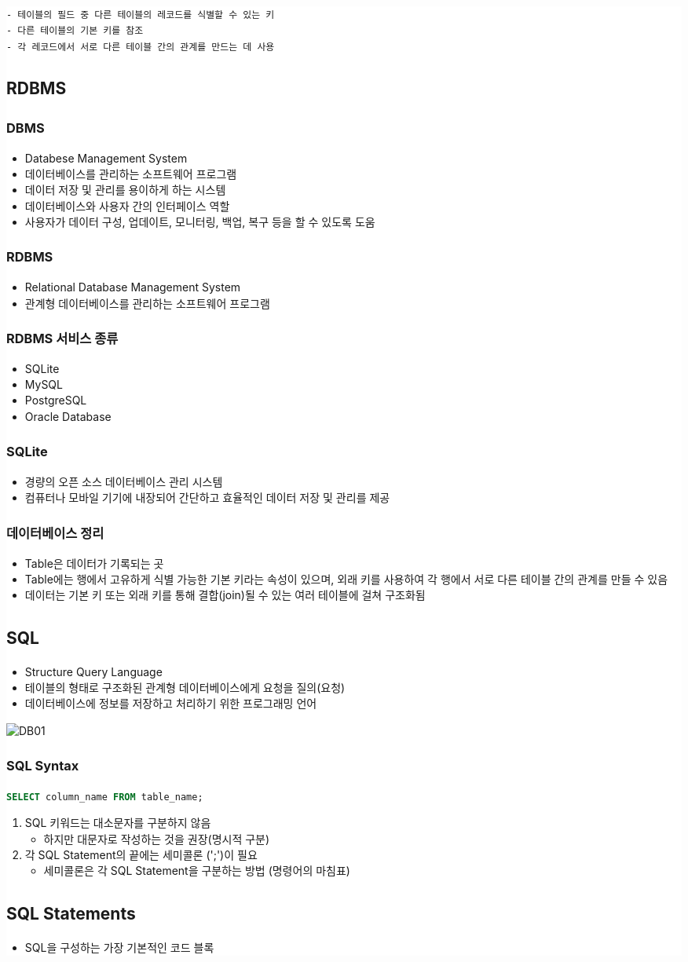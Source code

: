     - 테이블의 필드 중 다른 테이블의 레코드를 식별할 수 있는 키
    - 다른 테이블의 기본 키를 참조
    - 각 레코드에서 서로 다른 테이블 간의 관계를 만드는 데 사용

## RDBMS
### DBMS
- Databese Management System
- 데이터베이스를 관리하는 소프트웨어 프로그램
- 데이터 저장 및 관리를 용이하게 하는 시스템
- 데이터베이스와 사용자 간의 인터페이스 역할
- 사용자가 데이터 구성, 업데이트, 모니터링, 백업, 복구 등을 할 수 있도록 도움

### RDBMS
- Relational Database Management System
- 관계형 데이터베이스를 관리하는 소프트웨어 프로그램

### RDBMS 서비스 종류
- SQLite
- MySQL
- PostgreSQL
- Oracle Database

### SQLite
- 경량의 오픈 소스 데이터베이스 관리 시스템
- 컴퓨터나 모바일 기기에 내장되어 간단하고 효율적인 데이터 저장 및 관리를 제공

### 데이터베이스 정리
- Table은 데이터가 기록되는 곳
- Table에는 행에서 고유하게 식별 가능한 기본 키라는 속성이 있으며, 외래 키를 사용하여 각 행에서 서로 다른 테이블 간의 관계를 만들 수 있음
- 데이터는 기본 키 또는 외래 키를 통해 결합(join)될 수 있는 여러 테이블에 걸쳐 구조화됨

## SQL
- Structure Query Language
- 테이블의 형태로 구조화된 관계형 데이터베이스에게 요청을 질의(요청)
- 데이터베이스에 정보를 저장하고 처리하기 위한 프로그래밍 언어

![DB01](./asset/DB01.PNG)

### SQL Syntax
```SQL
SELECT column_name FROM table_name;
```
1. SQL 키워드는 대소문자를 구분하지 않음
    - 하지만 대문자로 작성하는 것을 권장(명시적 구분)
2. 각 SQL Statement의 끝에는 세미콜론 (';')이 필요
    - 세미콜론은 각 SQL Statement을 구분하는 방법 (명령어의 마침표)

## SQL Statements
- SQL을 구성하는 가장 기본적인 코드 블록
